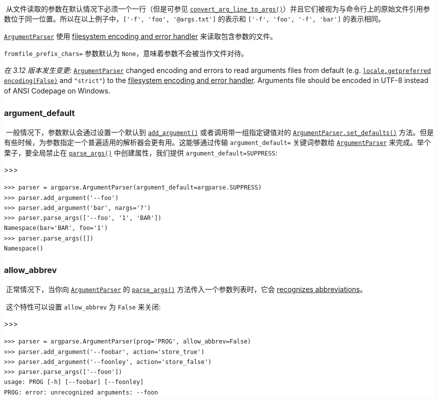​	从文件读取的参数在默认情况下必须一个一行（但是可参见 [`convert_arg_line_to_args()`](https://docs.python.org/zh-cn/3.13/library/argparse.html#argparse.ArgumentParser.convert_arg_line_to_args)）并且它们被视为与命令行上的原始文件引用参数位于同一位置。所以在以上例子中，`['-f', 'foo', '@args.txt']` 的表示和 `['-f', 'foo', '-f', 'bar']` 的表示相同。

[`ArgumentParser`](https://docs.python.org/zh-cn/3.13/library/argparse.html#argparse.ArgumentParser) 使用 [filesystem encoding and error handler](https://docs.python.org/zh-cn/3.13/glossary.html#term-filesystem-encoding-and-error-handler) 来读取包含参数的文件。

`fromfile_prefix_chars=` 参数默认为 `None`，意味着参数不会被当作文件对待。

*在 3.12 版本发生变更:* [`ArgumentParser`](https://docs.python.org/zh-cn/3.13/library/argparse.html#argparse.ArgumentParser) changed encoding and errors to read arguments files from default (e.g. [`locale.getpreferredencoding(False)`](https://docs.python.org/zh-cn/3.13/library/locale.html#locale.getpreferredencoding) and `"strict"`) to the [filesystem encoding and error handler](https://docs.python.org/zh-cn/3.13/glossary.html#term-filesystem-encoding-and-error-handler). Arguments file should be encoded in UTF-8 instead of ANSI Codepage on Windows.

### argument_default

​	一般情况下，参数默认会通过设置一个默认到 [`add_argument()`](https://docs.python.org/zh-cn/3.13/library/argparse.html#argparse.ArgumentParser.add_argument) 或者调用带一组指定键值对的 [`ArgumentParser.set_defaults()`](https://docs.python.org/zh-cn/3.13/library/argparse.html#argparse.ArgumentParser.set_defaults) 方法。但是有些时候，为参数指定一个普遍适用的解析器会更有用。这能够通过传输 `argument_default=` 关键词参数给 [`ArgumentParser`](https://docs.python.org/zh-cn/3.13/library/argparse.html#argparse.ArgumentParser) 来完成。举个栗子，要全局禁止在 [`parse_args()`](https://docs.python.org/zh-cn/3.13/library/argparse.html#argparse.ArgumentParser.parse_args) 中创建属性，我们提供 `argument_default=SUPPRESS`:

\>>>

```
>>> parser = argparse.ArgumentParser(argument_default=argparse.SUPPRESS)
>>> parser.add_argument('--foo')
>>> parser.add_argument('bar', nargs='?')
>>> parser.parse_args(['--foo', '1', 'BAR'])
Namespace(bar='BAR', foo='1')
>>> parser.parse_args([])
Namespace()
```



### allow_abbrev

​	正常情况下，当你向 [`ArgumentParser`](https://docs.python.org/zh-cn/3.13/library/argparse.html#argparse.ArgumentParser) 的 [`parse_args()`](https://docs.python.org/zh-cn/3.13/library/argparse.html#argparse.ArgumentParser.parse_args) 方法传入一个参数列表时，它会 [recognizes abbreviations](https://docs.python.org/zh-cn/3.13/library/argparse.html#prefix-matching)。

​	这个特性可以设置 `allow_abbrev` 为 `False` 来关闭:

\>>>

```
>>> parser = argparse.ArgumentParser(prog='PROG', allow_abbrev=False)
>>> parser.add_argument('--foobar', action='store_true')
>>> parser.add_argument('--foonley', action='store_false')
>>> parser.parse_args(['--foon'])
usage: PROG [-h] [--foobar] [--foonley]
PROG: error: unrecognized arguments: --foon
```
